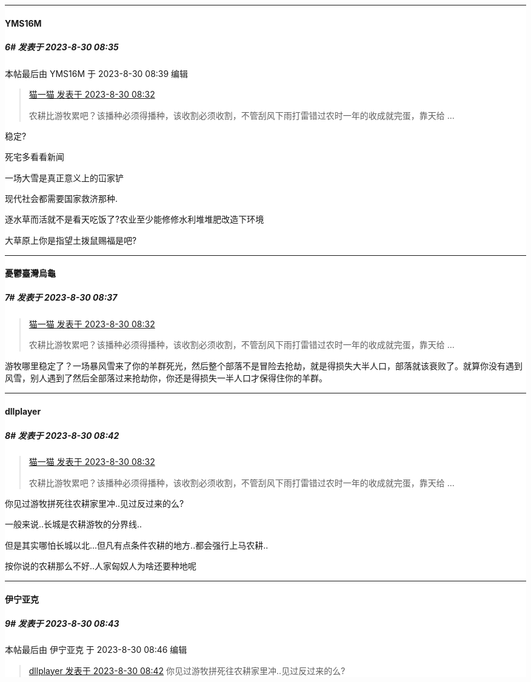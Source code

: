 *****

####  YMS16M  
##### 6#       发表于 2023-8-30 08:35

 本帖最后由 YMS16M 于 2023-8-30 08:39 编辑 
<blockquote><a href="httphttps://bbs.saraba1st.com/2b/forum.php?mod=redirect&amp;goto=findpost&amp;pid=62222444&amp;ptid=2150508" target="_blank">猫一猫 发表于 2023-8-30 08:32</a>

农耕比游牧累吧？该播种必须得播种，该收割必须收割，不管刮风下雨打雷错过农时一年的收成就完蛋，靠天给 ...</blockquote>
稳定?

死宅多看看新闻

一场大雪是真正意义上的冚家铲

现代社会都需要国家救济那种.

逐水草而活就不是看天吃饭了?农业至少能修修水利堆堆肥改造下环境

大草原上你是指望土拨鼠赐福是吧?

*****

####  憂鬱臺灣烏龜  
##### 7#       发表于 2023-8-30 08:37

<blockquote><a href="httphttps://bbs.saraba1st.com/2b/forum.php?mod=redirect&amp;goto=findpost&amp;pid=62222444&amp;ptid=2150508" target="_blank">猫一猫 发表于 2023-8-30 08:32</a>

农耕比游牧累吧？该播种必须得播种，该收割必须收割，不管刮风下雨打雷错过农时一年的收成就完蛋，靠天给 ...</blockquote>
游牧哪里稳定了？一场暴风雪来了你的羊群死光，然后整个部落不是冒险去抢劫，就是得损失大半人口，部落就该衰败了。就算你没有遇到风雪，别人遇到了然后全部落过来抢劫你，你还是得损失一半人口才保得住你的羊群。

*****

####  dllplayer  
##### 8#       发表于 2023-8-30 08:42

<blockquote><a href="httphttps://bbs.saraba1st.com/2b/forum.php?mod=redirect&amp;goto=findpost&amp;pid=62222444&amp;ptid=2150508" target="_blank">猫一猫 发表于 2023-8-30 08:32</a>

农耕比游牧累吧？该播种必须得播种，该收割必须收割，不管刮风下雨打雷错过农时一年的收成就完蛋，靠天给 ...</blockquote>
你见过游牧拼死往农耕家里冲..见过反过来的么?

一般来说..长城是农耕游牧的分界线..

但是其实哪怕长城以北...但凡有点条件农耕的地方..都会强行上马农耕..

按你说的农耕那么不好..人家匈奴人为啥还要种地呢

*****

####  伊宁亚克  
##### 9#       发表于 2023-8-30 08:43

 本帖最后由 伊宁亚克 于 2023-8-30 08:46 编辑 
<blockquote><a href="httphttps://bbs.saraba1st.com/2b/forum.php?mod=redirect&amp;goto=findpost&amp;pid=62222537&amp;ptid=2150508" target="_blank">dllplayer 发表于 2023-8-30 08:42</a>
你见过游牧拼死往农耕家里冲..见过反过来的么?

